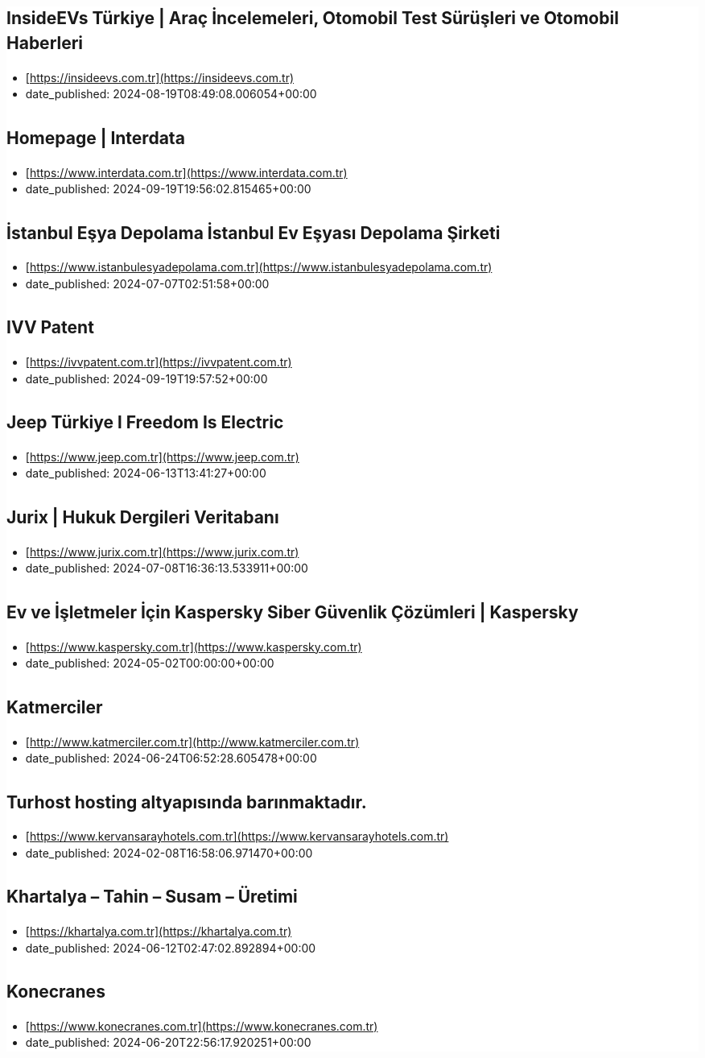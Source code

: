  ## InsideEVs Türkiye | Araç İncelemeleri, Otomobil Test Sürüşleri ve Otomobil Haberleri
 - [https://insideevs.com.tr](https://insideevs.com.tr)
 - date_published: 2024-08-19T08:49:08.006054+00:00

 ## Homepage | Interdata
 - [https://www.interdata.com.tr](https://www.interdata.com.tr)
 - date_published: 2024-09-19T19:56:02.815465+00:00

 ## İstanbul Eşya Depolama İstanbul Ev Eşyası Depolama Şirketi
 - [https://www.istanbulesyadepolama.com.tr](https://www.istanbulesyadepolama.com.tr)
 - date_published: 2024-07-07T02:51:58+00:00

 ## IVV Patent
 - [https://ivvpatent.com.tr](https://ivvpatent.com.tr)
 - date_published: 2024-09-19T19:57:52+00:00

 ## Jeep Türkiye l Freedom Is Electric
 - [https://www.jeep.com.tr](https://www.jeep.com.tr)
 - date_published: 2024-06-13T13:41:27+00:00

 ## Jurix | Hukuk Dergileri Veritabanı
 - [https://www.jurix.com.tr](https://www.jurix.com.tr)
 - date_published: 2024-07-08T16:36:13.533911+00:00

 ## Ev ve İşletmeler İçin Kaspersky Siber Güvenlik Çözümleri | Kaspersky
 - [https://www.kaspersky.com.tr](https://www.kaspersky.com.tr)
 - date_published: 2024-05-02T00:00:00+00:00

 ## Katmerciler
 - [http://www.katmerciler.com.tr](http://www.katmerciler.com.tr)
 - date_published: 2024-06-24T06:52:28.605478+00:00

 ## Turhost hosting altyapısında barınmaktadır.
 - [https://www.kervansarayhotels.com.tr](https://www.kervansarayhotels.com.tr)
 - date_published: 2024-02-08T16:58:06.971470+00:00

 ## Khartalya – Tahin – Susam – Üretimi
 - [https://khartalya.com.tr](https://khartalya.com.tr)
 - date_published: 2024-06-12T02:47:02.892894+00:00

 ## Konecranes
 - [https://www.konecranes.com.tr](https://www.konecranes.com.tr)
 - date_published: 2024-06-20T22:56:17.920251+00:00
